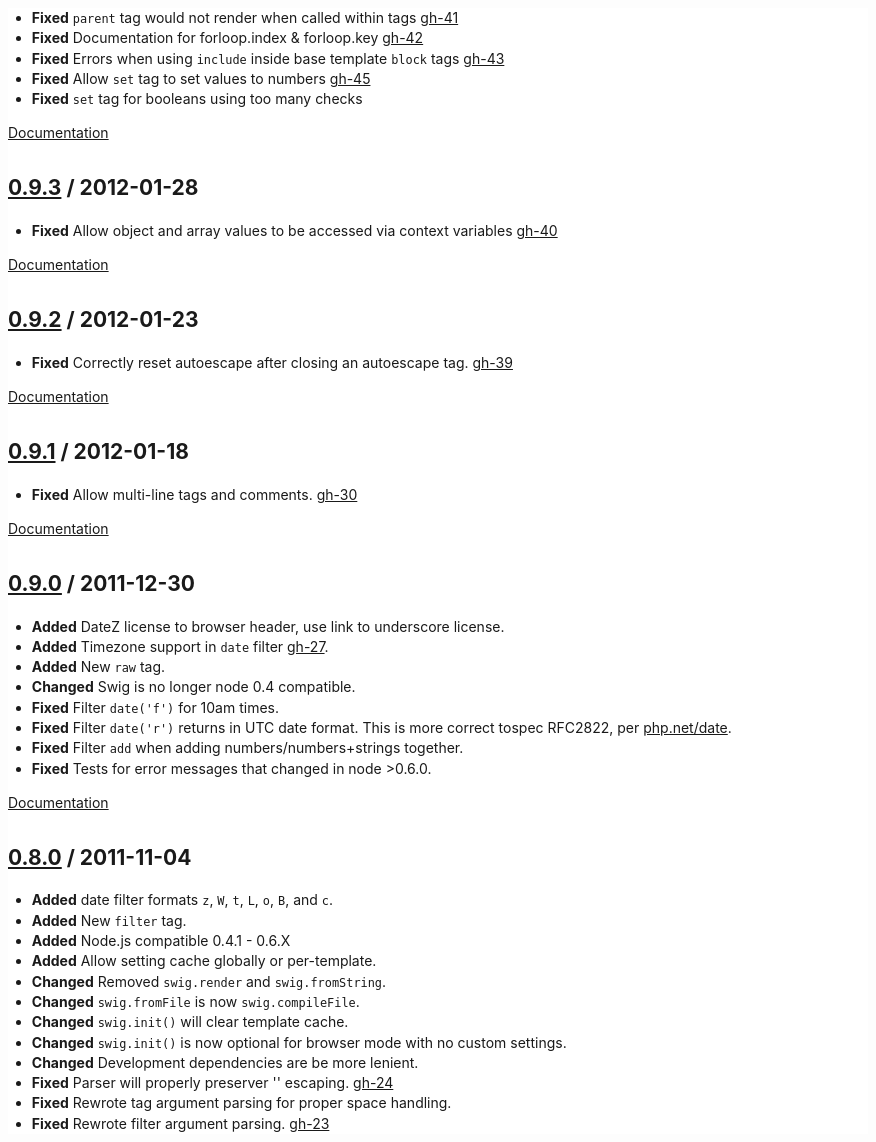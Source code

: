 * **Fixed** `parent` tag would not render when called within tags [gh-41](https://github.com/paularmstrong/swig/issues/41)
* **Fixed** Documentation for forloop.index & forloop.key [gh-42](https://github.com/paularmstrong/swig/issues/42)
* **Fixed** Errors when using `include` inside base template `block` tags [gh-43](https://github.com/paularmstrong/swig/issues/43)
* **Fixed** Allow `set` tag to set values to numbers [gh-45](https://github.com/paularmstrong/swig/issues/45)
* **Fixed** `set` tag for booleans using too many checks

[Documentation](https://github.com/paularmstrong/swig/tree/v0.9.4/docs)

[0.9.3](https://github.com/paularmstrong/swig/tree/v0.9.3) / 2012-01-28
-----------------------------------------------------------------------

* **Fixed** Allow object and array values to be accessed via context variables [gh-40](https://github.com/paularmstrong/swig/issues/40)

[Documentation](https://github.com/paularmstrong/swig/tree/v0.9.3/docs)

[0.9.2](https://github.com/paularmstrong/swig/tree/v0.9.2) / 2012-01-23
-----------------------------------------------------------------------

* **Fixed** Correctly reset autoescape after closing an autoescape tag. [gh-39](https://github.com/paularmstrong/swig/issues/39)

[Documentation](https://github.com/paularmstrong/swig/tree/v0.9.2/docs)

[0.9.1](https://github.com/paularmstrong/swig/tree/v0.9.1) / 2012-01-18
-----------------------------------------------------------------------

* **Fixed** Allow multi-line tags and comments. [gh-30](https://github.com/paularmstrong/swig/issues/30)

[Documentation](https://github.com/paularmstrong/swig/tree/v0.9.1/docs)

[0.9.0](https://github.com/paularmstrong/swig/tree/v0.9.0) / 2011-12-30
-----------------------------------------------------------------------

* **Added** DateZ license to browser header, use link to underscore license.
* **Added** Timezone support in `date` filter [gh-27](https://github.com/paularmstrong/swig/issues/27).
* **Added** New `raw` tag.
* **Changed** Swig is no longer node 0.4 compatible.
* **Fixed** Filter `date('f')` for 10am times.
* **Fixed** Filter `date('r')` returns in UTC date format. This is more correct tospec RFC2822, per [php.net/date](http://php.net/date).
* **Fixed** Filter `add` when adding numbers/numbers+strings together.
* **Fixed** Tests for error messages that changed in node >0.6.0.

[Documentation](https://github.com/paularmstrong/swig/tree/v0.9.0/docs)

[0.8.0](https://github.com/paularmstrong/swig/tree/v0.8.0) / 2011-11-04
-----------------------------------------------------------------------

* **Added** date filter formats `z`, `W`, `t`, `L`, `o`, `B`, and `c`.
* **Added** New `filter` tag.
* **Added** Node.js compatible 0.4.1 - 0.6.X
* **Added** Allow setting cache globally or per-template.
* **Changed** Removed `swig.render` and `swig.fromString`.
* **Changed** `swig.fromFile` is now `swig.compileFile`.
* **Changed** `swig.init()` will clear template cache.
* **Changed** `swig.init()` is now optional for browser mode with no custom settings.
* **Changed** Development dependencies are be more lenient.
* **Fixed** Parser will properly preserver '\' escaping. [gh-24](https://github.com/paularmstrong/swig/issues/24)
* **Fixed** Rewrote tag argument parsing for proper space handling.
* **Fixed** Rewrote filter argument parsing. [gh-23](https://github.com/paularmstrong/swig/issues/23)